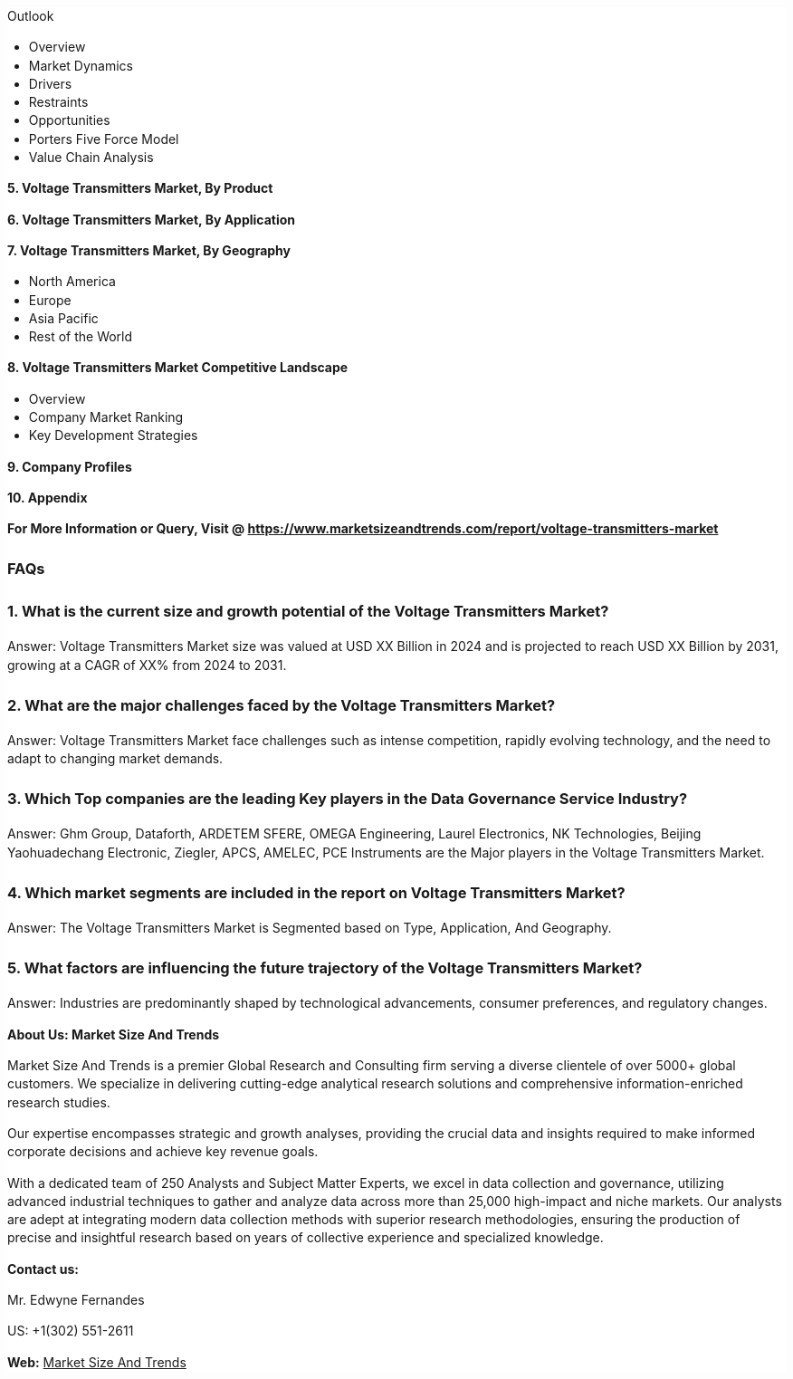 Outlook</span></strong></p></div><div class="" data-test-id=""><ul><li><span class="">Overview</span></li><li><span class="">Market Dynamics</span></li><li><span class="">Drivers</span></li><li><span class="">Restraints</span></li><li><span class="">Opportunities</span></li><li><span class="">Porters Five Force Model</span></li><li><span class="">Value Chain Analysis</span></li></ul></div><div class="" data-test-id=""><p><strong><span class="">5. Voltage Transmitters Market, By Product</span></strong></p></div><div class="" data-test-id=""><p><strong><span class="">6. Voltage Transmitters Market, By Application</span></strong></p></div><div class="" data-test-id=""><p><strong><span class="">7. Voltage Transmitters Market, By Geography</span></strong></p></div><div class="" data-test-id=""><ul><li><span class="">North America</span></li><li><span class="">Europe</span></li><li><span class="">Asia Pacific</span></li><li><span class="">Rest of the World</span></li></ul></div><div class="" data-test-id=""><p><strong><span class="">8. Voltage Transmitters Market Competitive Landscape</span></strong></p></div><div class="" data-test-id=""><ul><li><span class="">Overview</span></li><li><span class="">Company Market Ranking</span></li><li><span class="">Key Development Strategies</span></li></ul></div><div class="" data-test-id=""><p><strong><span class="">9. Company Profiles</span></strong></p></div><div class="" data-test-id=""><p><strong><span class="">10. Appendix</span></strong></p></div><div class="" data-test-id=""><p><strong><span class="">For More Information or Query, Visit @ <a href="https://www.marketsizeandtrends.com/report/voltage-transmitters-market" target="_blank">https://www.marketsizeandtrends.com/report/voltage-transmitters-market</a></span></strong></p></div><div class="" data-test-id=""><div class="article-main__content" data-test-id="publishing-text-block"><h3><strong><span class="">FAQs</span></strong></h3></div><div class="article-main__content" data-test-id="publishing-text-block"><h3><span class="">1. What is the current size and growth potential of the Voltage Transmitters Market?</span></h3></div><div class="article-main__content" data-test-id="publishing-text-block"><p><span class="font-[700]">Answer</span><span class="">: Voltage Transmitters Market size was valued at USD XX Billion in 2024 and is projected to reach USD XX Billion by 2031, growing at a CAGR of XX% from 2024 to 2031.</span></p></div><div class="article-main__content" data-test-id="publishing-text-block"><h3><span class="">2. What are the major challenges faced by the Voltage Transmitters Market?</span></h3></div><div class="article-main__content" data-test-id="publishing-text-block"><p><span class="font-[700]">Answer</span><span class="">: Voltage Transmitters Market face challenges such as intense competition, rapidly evolving technology, and the need to adapt to changing market demands.</span></p></div><div class="article-main__content" data-test-id="publishing-text-block"><h3><span class="">3. Which Top companies are the leading Key players in the Data Governance Service Industry?</span></h3></div><div class="article-main__content" data-test-id="publishing-text-block"><p><span class="font-[700]">Answer</span><span class="">: Ghm Group, Dataforth, ARDETEM SFERE, OMEGA Engineering, Laurel Electronics, NK Technologies, Beijing Yaohuadechang Electronic, Ziegler, APCS, AMELEC, PCE Instruments are the Major players in the Voltage Transmitters Market.</span></p></div><div class="article-main__content" data-test-id="publishing-text-block"><h3><span class="">4. Which market segments are included in the report on Voltage Transmitters Market?</span></h3></div><div class="article-main__content" data-test-id="publishing-text-block"><p><span class="font-[700]">Answer</span><span class="">: The Voltage Transmitters Market is Segmented based on Type, Application, And Geography.</span></p></div><div class="article-main__content" data-test-id="publishing-text-block"><h3><span class="">5. What factors are influencing the future trajectory of the Voltage Transmitters Market?</span></h3></div><div class="article-main__content" data-test-id="publishing-text-block"><p><span class="font-[700]">Answer:</span><span class="">&nbsp;Industries are predominantly shaped by technological advancements, consumer preferences, and regulatory changes.</span></p></div><p><strong><span class="">About Us: Market Size And Trends</span></strong></p></div><div class="" data-test-id=""><p><span class="">Market Size And Trends is a premier Global Research and Consulting firm serving a diverse clientele of over 5000+ global customers. We specialize in delivering cutting-edge analytical research solutions and comprehensive information-enriched research studies.</span></p></div><div class="" data-test-id=""><p><span class="">Our expertise encompasses strategic and growth analyses, providing the crucial data and insights required to make informed corporate decisions and achieve key revenue goals.</span></p></div><div class="" data-test-id=""><p><span class="">With a dedicated team of 250 Analysts and Subject Matter Experts, we excel in data collection and governance, utilizing advanced industrial techniques to gather and analyze data across more than 25,000 high-impact and niche markets. Our analysts are adept at integrating modern data collection methods with superior research methodologies, ensuring the production of precise and insightful research based on years of collective experience and specialized knowledge.</span></p></div><div class="" data-test-id=""><p><strong><span class="">Contact us:</span></strong></p></div><div class="" data-test-id=""><p><span class="">Mr. Edwyne Fernandes</span></p></div><div class="" data-test-id=""><p><span class="">US: +1(302) 551-2611<br /></span></p><p><span class=""><strong>Web:</strong>
<a href="https://www.marketsizeandtrends.com/" target="_blank">Market Size And Trends</a></span></p></div>